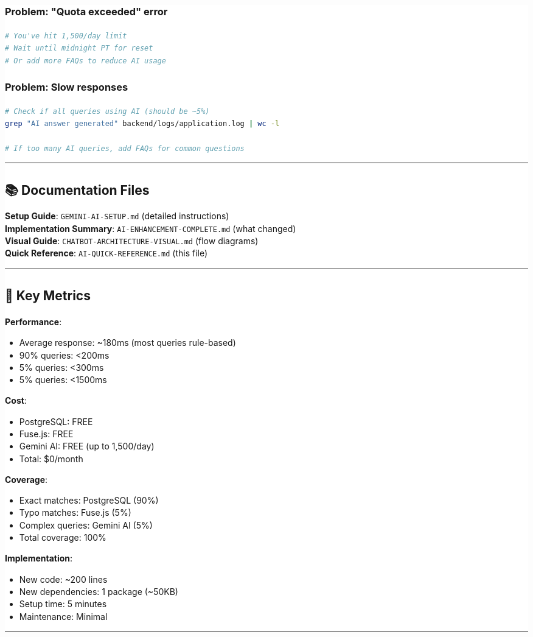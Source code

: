 ### Problem: "Quota exceeded" error
```bash
# You've hit 1,500/day limit
# Wait until midnight PT for reset
# Or add more FAQs to reduce AI usage
```

### Problem: Slow responses
```bash
# Check if all queries using AI (should be ~5%)
grep "AI answer generated" backend/logs/application.log | wc -l

# If too many AI queries, add FAQs for common questions
```

---

## 📚 Documentation Files

**Setup Guide**: `GEMINI-AI-SETUP.md` (detailed instructions)  
**Implementation Summary**: `AI-ENHANCEMENT-COMPLETE.md` (what changed)  
**Visual Guide**: `CHATBOT-ARCHITECTURE-VISUAL.md` (flow diagrams)  
**Quick Reference**: `AI-QUICK-REFERENCE.md` (this file)

---

## 🎯 Key Metrics

**Performance**:
- Average response: ~180ms (most queries rule-based)
- 90% queries: <200ms
- 5% queries: <300ms
- 5% queries: <1500ms

**Cost**:
- PostgreSQL: FREE
- Fuse.js: FREE
- Gemini AI: FREE (up to 1,500/day)
- Total: $0/month

**Coverage**:
- Exact matches: PostgreSQL (90%)
- Typo matches: Fuse.js (5%)
- Complex queries: Gemini AI (5%)
- Total coverage: 100%

**Implementation**:
- New code: ~200 lines
- New dependencies: 1 package (~50KB)
- Setup time: 5 minutes
- Maintenance: Minimal

---
